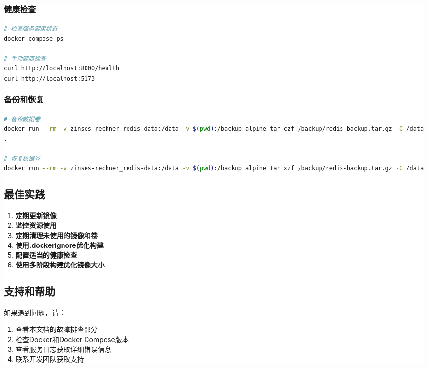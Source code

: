 ### 健康检查

```bash
# 检查服务健康状态
docker compose ps

# 手动健康检查
curl http://localhost:8000/health
curl http://localhost:5173
```

### 备份和恢复

```bash
# 备份数据卷
docker run --rm -v zinses-rechner_redis-data:/data -v $(pwd):/backup alpine tar czf /backup/redis-backup.tar.gz -C /data .

# 恢复数据卷
docker run --rm -v zinses-rechner_redis-data:/data -v $(pwd):/backup alpine tar xzf /backup/redis-backup.tar.gz -C /data
```

## 最佳实践

1. **定期更新镜像**
2. **监控资源使用**
3. **定期清理未使用的镜像和卷**
4. **使用.dockerignore优化构建**
5. **配置适当的健康检查**
6. **使用多阶段构建优化镜像大小**

## 支持和帮助

如果遇到问题，请：

1. 查看本文档的故障排查部分
2. 检查Docker和Docker Compose版本
3. 查看服务日志获取详细错误信息
4. 联系开发团队获取支持
